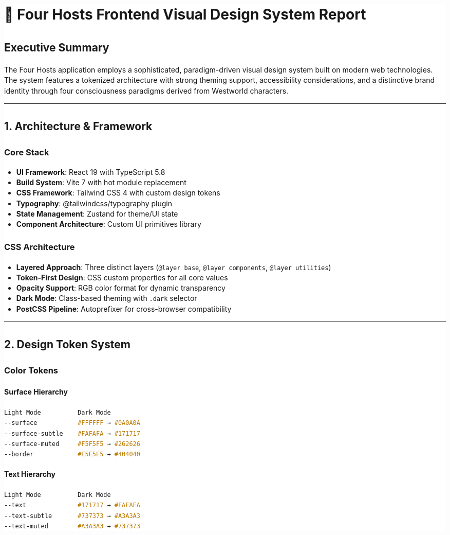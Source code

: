 # 🎨 Four Hosts Frontend Visual Design System Report

## Executive Summary
The Four Hosts application employs a sophisticated, paradigm-driven visual design system built on modern web technologies. The system features a tokenized architecture with strong theming support, accessibility considerations, and a distinctive brand identity through four consciousness paradigms derived from Westworld characters.

---

## 1. Architecture & Framework

### Core Stack
- **UI Framework**: React 19 with TypeScript 5.8
- **Build System**: Vite 7 with hot module replacement
- **CSS Framework**: Tailwind CSS 4 with custom design tokens
- **Typography**: @tailwindcss/typography plugin
- **State Management**: Zustand for theme/UI state
- **Component Architecture**: Custom UI primitives library

### CSS Architecture
- **Layered Approach**: Three distinct layers (`@layer base`, `@layer components`, `@layer utilities`)
- **Token-First Design**: CSS custom properties for all core values
- **Opacity Support**: RGB color format for dynamic transparency
- **Dark Mode**: Class-based theming with `.dark` selector
- **PostCSS Pipeline**: Autoprefixer for cross-browser compatibility

---

## 2. Design Token System

### Color Tokens

#### Surface Hierarchy
```css
Light Mode          Dark Mode
--surface           #FFFFFF → #0A0A0A
--surface-subtle    #FAFAFA → #171717
--surface-muted     #F5F5F5 → #262626
--border            #E5E5E5 → #404040
```

#### Text Hierarchy
```css
Light Mode          Dark Mode
--text              #171717 → #FAFAFA
--text-subtle       #737373 → #A3A3A3
--text-muted        #A3A3A3 → #737373
```
